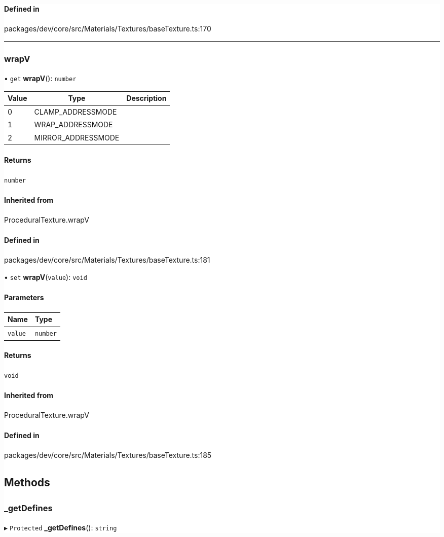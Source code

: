 #### Defined in

packages/dev/core/src/Materials/Textures/baseTexture.ts:170

___

### wrapV

• `get` **wrapV**(): `number`

| Value | Type               | Description |
| ----- | ------------------ | ----------- |
| 0     | CLAMP_ADDRESSMODE  |             |
| 1     | WRAP_ADDRESSMODE   |             |
| 2     | MIRROR_ADDRESSMODE |             |

#### Returns

`number`

#### Inherited from

ProceduralTexture.wrapV

#### Defined in

packages/dev/core/src/Materials/Textures/baseTexture.ts:181

• `set` **wrapV**(`value`): `void`

#### Parameters

| Name | Type |
| :------ | :------ |
| `value` | `number` |

#### Returns

`void`

#### Inherited from

ProceduralTexture.wrapV

#### Defined in

packages/dev/core/src/Materials/Textures/baseTexture.ts:185

## Methods

### \_getDefines

▸ `Protected` **_getDefines**(): `string`
